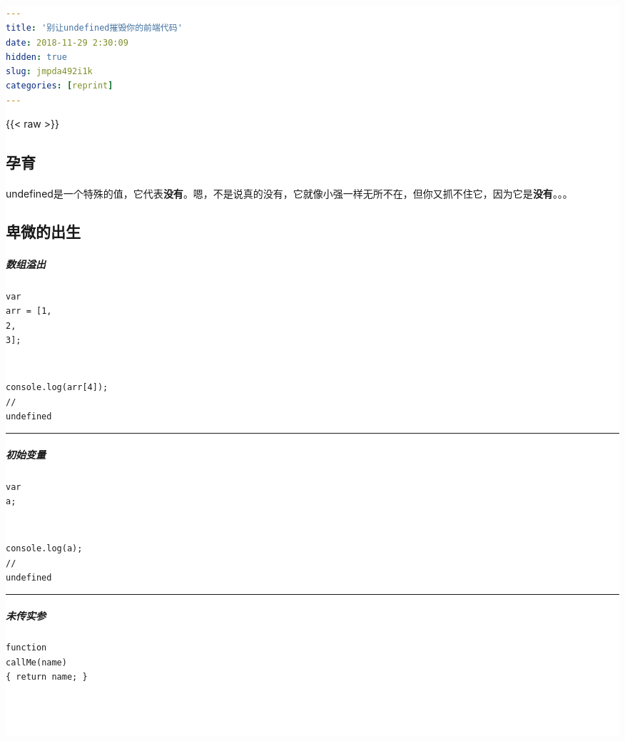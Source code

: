 ```yaml
---
title: '别让undefined摧毁你的前端代码' 
date: 2018-11-29 2:30:09
hidden: true
slug: jmpda492i1k
categories: [reprint]
---
```


{{< raw >}}
<h2 id="articleHeader0">&#x5B55;&#x80B2;</h2><p>undefined&#x662F;&#x4E00;&#x4E2A;&#x7279;&#x6B8A;&#x7684;&#x503C;&#xFF0C;&#x5B83;&#x4EE3;&#x8868;<strong>&#x6CA1;&#x6709;</strong>&#x3002;&#x55EF;&#xFF0C;&#x4E0D;&#x662F;&#x8BF4;&#x771F;&#x7684;&#x6CA1;&#x6709;&#xFF0C;&#x5B83;&#x5C31;&#x50CF;&#x5C0F;&#x5F3A;&#x4E00;&#x6837;&#x65E0;&#x6240;&#x4E0D;&#x5728;&#xFF0C;&#x4F46;&#x4F60;&#x53C8;&#x6293;&#x4E0D;&#x4F4F;&#x5B83;&#xFF0C;&#x56E0;&#x4E3A;&#x5B83;&#x662F;<strong>&#x6CA1;&#x6709;</strong>&#x3002;&#x3002;&#x3002;</p><h2 id="articleHeader1">&#x5351;&#x5FAE;&#x7684;&#x51FA;&#x751F;</h2><h5>&#x6570;&#x7EC4;&#x6EA2;&#x51FA;</h5><div class="widget-codetool" style="display:none"><div class="widget-codetool--inner"><span class="selectCode code-tool" data-toggle="tooltip" data-placement="top" title="" data-original-title="&#x5168;&#x9009;"></span> <span type="button" class="copyCode code-tool" data-toggle="tooltip" data-placement="top" data-clipboard-text="var arr = [1, 2, 3];

console.log(arr[4]); // undefined" title="" data-original-title="&#x590D;&#x5236;"></span> <span type="button" class="saveToNote code-tool" data-toggle="tooltip" data-placement="top" title="" data-original-title="&#x653E;&#x8FDB;&#x7B14;&#x8BB0;"></span></div></div><pre class="javascript hljs"><code class="js"><span class="hljs-keyword">var</span> arr = [<span class="hljs-number">1</span>, <span class="hljs-number">2</span>, <span class="hljs-number">3</span>];

<span class="hljs-built_in">console</span>.log(arr[<span class="hljs-number">4</span>]); <span class="hljs-comment">// undefined</span></code></pre><hr><h5>&#x521D;&#x59CB;&#x53D8;&#x91CF;</h5><div class="widget-codetool" style="display:none"><div class="widget-codetool--inner"><span class="selectCode code-tool" data-toggle="tooltip" data-placement="top" title="" data-original-title="&#x5168;&#x9009;"></span> <span type="button" class="copyCode code-tool" data-toggle="tooltip" data-placement="top" data-clipboard-text="var a;

console.log(a); // undefined" title="" data-original-title="&#x590D;&#x5236;"></span> <span type="button" class="saveToNote code-tool" data-toggle="tooltip" data-placement="top" title="" data-original-title="&#x653E;&#x8FDB;&#x7B14;&#x8BB0;"></span></div></div><pre class="javascript hljs"><code class="js"><span class="hljs-keyword">var</span> a;

<span class="hljs-built_in">console</span>.log(a); <span class="hljs-comment">// undefined</span></code></pre><hr><h5>&#x672A;&#x4F20;&#x5B9E;&#x53C2;</h5><div class="widget-codetool" style="display:none"><div class="widget-codetool--inner"><span class="selectCode code-tool" data-toggle="tooltip" data-placement="top" title="" data-original-title="&#x5168;&#x9009;"></span> <span type="button" class="copyCode code-tool" data-toggle="tooltip" data-placement="top" data-clipboard-text="function callMe(name) {
  return name;
}

console.log(callMe()); // undefined" title="" data-original-title="&#x590D;&#x5236;"></span> <span type="button" class="saveToNote code-tool" data-toggle="tooltip" data-placement="top" title="" data-original-title="&#x653E;&#x8FDB;&#x7B14;&#x8BB0;"></span></div></div><pre class="javascript hljs"><code class="js"><span class="hljs-function"><span class="hljs-keyword">function</span> <span class="hljs-title">callMe</span>(<span class="hljs-params">name</span>) </span>{
  <span class="hljs-keyword">return</span> name;
}
